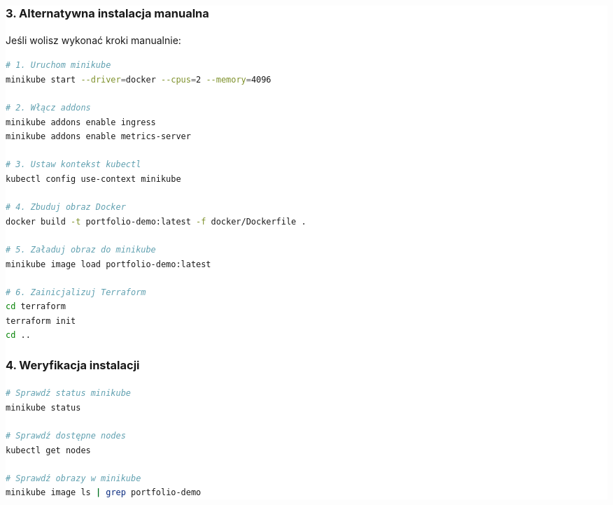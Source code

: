 ### 3. Alternatywna instalacja manualna

Jeśli wolisz wykonać kroki manualnie:

```bash
# 1. Uruchom minikube
minikube start --driver=docker --cpus=2 --memory=4096

# 2. Włącz addons
minikube addons enable ingress
minikube addons enable metrics-server

# 3. Ustaw kontekst kubectl
kubectl config use-context minikube

# 4. Zbuduj obraz Docker
docker build -t portfolio-demo:latest -f docker/Dockerfile .

# 5. Załaduj obraz do minikube
minikube image load portfolio-demo:latest

# 6. Zainicjalizuj Terraform
cd terraform
terraform init
cd ..
```

### 4. Weryfikacja instalacji

```bash
# Sprawdź status minikube
minikube status

# Sprawdź dostępne nodes
kubectl get nodes

# Sprawdź obrazy w minikube
minikube image ls | grep portfolio-demo
```

